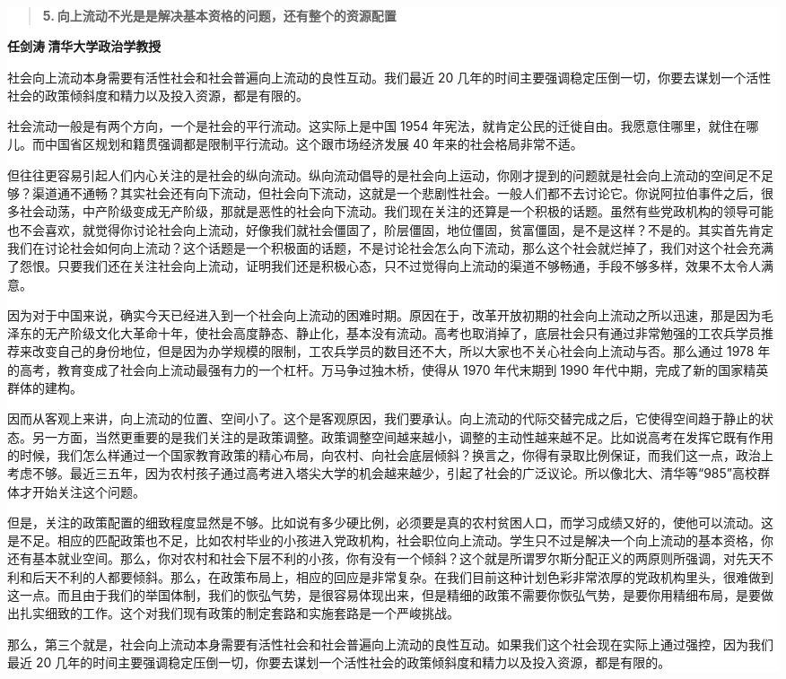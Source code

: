 >**5. 向上流动不光是是解决基本资格的问题，还有整个的资源配置**

**任剑涛  清华大学政治学教授**

社会向上流动本身需要有活性社会和社会普遍向上流动的良性互动。我们最近 20 几年的时间主要强调稳定压倒一切，你要去谋划一个活性社会的政策倾斜度和精力以及投入资源，都是有限的。

社会流动一般是有两个方向，一个是社会的平行流动。这实际上是中国 1954 年宪法，就肯定公民的迁徙自由。我愿意住哪里，就住在哪儿。而中国省区规划和籍贯强调都是限制平行流动。这个跟市场经济发展 40 年来的社会格局非常不适。

但往往更容易引起人们内心关注的是社会的纵向流动。纵向流动倡导的是社会向上运动，你刚才提到的问题就是社会向上流动的空间足不足够？渠道通不通畅？其实社会还有向下流动，但社会向下流动，这就是一个悲剧性社会。一般人们都不去讨论它。你说阿拉伯事件之后，很多社会动荡，中产阶级变成无产阶级，那就是恶性的社会向下流动。我们现在关注的还算是一个积极的话题。虽然有些党政机构的领导可能也不会喜欢，就觉得你讨论社会向上流动，好像我们就社会僵固了，阶层僵固，地位僵固，贫富僵固，是不是这样？不是的。其实首先肯定我们在讨论社会如何向上流动？这个话题是一个积极面的话题，不是讨论社会怎么向下流动，那么这个社会就烂掉了，我们对这个社会充满了怨恨。只要我们还在关注社会向上流动，证明我们还是积极心态，只不过觉得向上流动的渠道不够畅通，手段不够多样，效果不太令人满意。

因为对于中国来说，确实今天已经进入到一个社会向上流动的困难时期。原因在于，改革开放初期的社会向上流动之所以迅速，那是因为毛泽东的无产阶级文化大革命十年，使社会高度静态、静止化，基本没有流动。高考也取消掉了，底层社会只有通过非常勉强的工农兵学员推荐来改变自己的身份地位，但是因为办学规模的限制，工农兵学员的数目还不大，所以大家也不关心社会向上流动与否。那么通过 1978 年的高考，教育变成了社会向上流动最强有力的一个杠杆。万马争过独木桥，使得从 1970 年代末期到 1990 年代中期，完成了新的国家精英群体的建构。

因而从客观上来讲，向上流动的位置、空间小了。这个是客观原因，我们要承认。向上流动的代际交替完成之后，它使得空间趋于静止的状态。另一方面，当然更重要的是我们关注的是政策调整。政策调整空间越来越小，调整的主动性越来越不足。比如说高考在发挥它既有作用的时候，我们怎么样通过一个国家教育政策的精心布局，向农村、向社会底层倾斜？换言之，你得有录取比例保证，而我们这一点，政治上考虑不够。最近三五年，因为农村孩子通过高考进入塔尖大学的机会越来越少，引起了社会的广泛议论。所以像北大、清华等“985”高校群体才开始关注这个问题。

但是，关注的政策配置的细致程度显然是不够。比如说有多少硬比例，必须要是真的农村贫困人口，而学习成绩又好的，使他可以流动。这是不足。相应的匹配政策也不足，比如农村毕业的小孩进入党政机构，社会职位向上流动。学生只不过是解决一个向上流动的基本资格，你还有基本就业空间。那么，你对农村和社会下层不利的小孩，你有没有一个倾斜？这个就是所谓罗尔斯分配正义的两原则所强调，对先天不利和后天不利的人都要倾斜。那么，在政策布局上，相应的回应是非常复杂。在我们目前这种计划色彩非常浓厚的党政机构里头，很难做到这一点。而且由于我们的举国体制，我们的恢弘气势，是很容易体现出来，但是精细的政策不需要你恢弘气势，是要你用精细布局，是要做出扎实细致的工作。这个对我们现有政策的制定套路和实施套路是一个严峻挑战。

那么，第三个就是，社会向上流动本身需要有活性社会和社会普遍向上流动的良性互动。如果我们这个社会现在实际上通过强控，因为我们最近 20 几年的时间主要强调稳定压倒一切，你要去谋划一个活性社会的政策倾斜度和精力以及投入资源，都是有限的。

